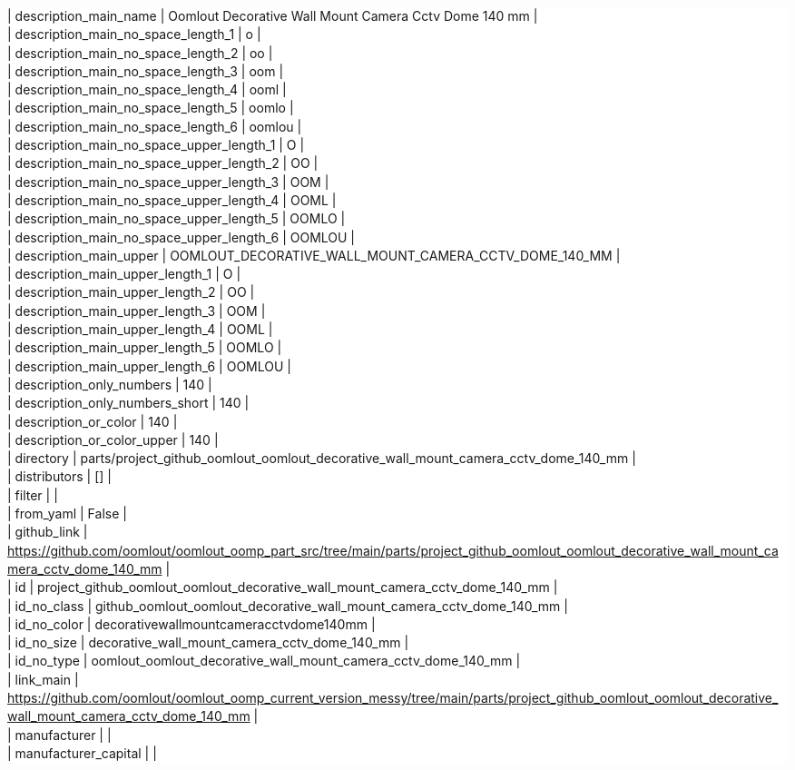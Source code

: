 | description_main_name | Oomlout Decorative Wall Mount Camera Cctv Dome 140 mm |  
| description_main_no_space_length_1 | o |  
| description_main_no_space_length_2 | oo |  
| description_main_no_space_length_3 | oom |  
| description_main_no_space_length_4 | ooml |  
| description_main_no_space_length_5 | oomlo |  
| description_main_no_space_length_6 | oomlou |  
| description_main_no_space_upper_length_1 | O |  
| description_main_no_space_upper_length_2 | OO |  
| description_main_no_space_upper_length_3 | OOM |  
| description_main_no_space_upper_length_4 | OOML |  
| description_main_no_space_upper_length_5 | OOMLO |  
| description_main_no_space_upper_length_6 | OOMLOU |  
| description_main_upper | OOMLOUT_DECORATIVE_WALL_MOUNT_CAMERA_CCTV_DOME_140_MM |  
| description_main_upper_length_1 | O |  
| description_main_upper_length_2 | OO |  
| description_main_upper_length_3 | OOM |  
| description_main_upper_length_4 | OOML |  
| description_main_upper_length_5 | OOMLO |  
| description_main_upper_length_6 | OOMLOU |  
| description_only_numbers | 140 |  
| description_only_numbers_short | 140 |  
| description_or_color | 140 |  
| description_or_color_upper | 140 |  
| directory | parts/project_github_oomlout_oomlout_decorative_wall_mount_camera_cctv_dome_140_mm |  
| distributors | [] |  
| filter |  |  
| from_yaml | False |  
| github_link | https://github.com/oomlout/oomlout_oomp_part_src/tree/main/parts/project_github_oomlout_oomlout_decorative_wall_mount_camera_cctv_dome_140_mm |  
| id | project_github_oomlout_oomlout_decorative_wall_mount_camera_cctv_dome_140_mm |  
| id_no_class | github_oomlout_oomlout_decorative_wall_mount_camera_cctv_dome_140_mm |  
| id_no_color | decorativewallmountcameracctvdome140mm |  
| id_no_size | decorative_wall_mount_camera_cctv_dome_140_mm |  
| id_no_type | oomlout_oomlout_decorative_wall_mount_camera_cctv_dome_140_mm |  
| link_main | https://github.com/oomlout/oomlout_oomp_current_version_messy/tree/main/parts/project_github_oomlout_oomlout_decorative_wall_mount_camera_cctv_dome_140_mm |  
| manufacturer |  |  
| manufacturer_capital |  |  